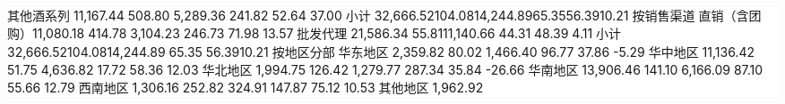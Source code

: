 其他酒系列
11,167.44
508.80
5,289.36
241.82
52.64
37.00
小计
32,666.52104.0814,244.8965.3556.3910.21
按销售渠道
直销（含团购）11,080.18
414.78
3,104.23
246.73
71.98
13.57
批发代理
21,586.34
55.8111,140.66
44.31
48.39
4.11
小计
32,666.52104.0814,244.89
65.35
56.3910.21
按地区分部
华东地区
2,359.82
80.02
1,466.40
96.77
37.86
-5.29
华中地区
11,136.42
51.75
4,636.82
17.72
58.36
12.03
华北地区
1,994.75
126.42
1,279.77
287.34
35.84
-26.66
华南地区
13,906.46
141.10
6,166.09
87.10
55.66
12.79
西南地区
1,306.16
252.82
324.91
147.87
75.12
10.53
其他地区
1,962.92